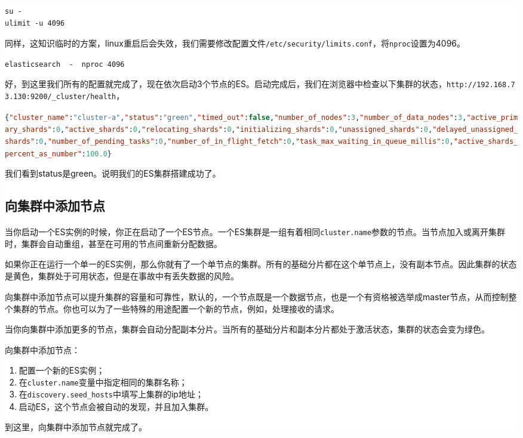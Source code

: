 ```shell
su -
ulimit -u 4096
```

同样，这知识临时的方案，linux重启后会失效，我们需要修改配置文件`/etc/security/limits.conf`，将`nproc`设置为4096。

```shell
elasticsearch  -  nproc 4096
```

好，到这里我们所有的配置就完成了，现在依次启动3个节点的ES。启动完成后，我们在浏览器中检查以下集群的状态，`http://192.168.73.130:9200/_cluster/health`，

```json
{"cluster_name":"cluster-a","status":"green","timed_out":false,"number_of_nodes":3,"number_of_data_nodes":3,"active_primary_shards":0,"active_shards":0,"relocating_shards":0,"initializing_shards":0,"unassigned_shards":0,"delayed_unassigned_shards":0,"number_of_pending_tasks":0,"number_of_in_flight_fetch":0,"task_max_waiting_in_queue_millis":0,"active_shards_percent_as_number":100.0}
```

我们看到status是green。说明我们的ES集群搭建成功了。

## 向集群中添加节点

当你启动一个ES实例的时候，你正在启动了一个ES节点。一个ES集群是一组有着相同`cluster.name`参数的节点。当节点加入或离开集群时，集群会自动重组，甚至在可用的节点间重新分配数据。

如果你正在运行一个单一的ES实例，那么你就有了一个单节点的集群。所有的基础分片都在这个单节点上，没有副本节点。因此集群的状态是黄色，集群处于可用状态，但是在事故中有丢失数据的风险。

向集群中添加节点可以提升集群的容量和可靠性，默认的，一个节点既是一个数据节点，也是一个有资格被选举成master节点，从而控制整个集群的节点。你也可以为了一些特殊的用途配置一个新的节点，例如，处理接收的请求。

当你向集群中添加更多的节点，集群会自动分配副本分片。当所有的基础分片和副本分片都处于激活状态，集群的状态会变为绿色。

向集群中添加节点：

1. 配置一个新的ES实例；
2. 在`cluster.name`变量中指定相同的集群名称；
3. 在`discovery.seed_hosts`中填写上集群的ip地址；
4. 启动ES，这个节点会被自动的发现，并且加入集群。

到这里，向集群中添加节点就完成了。